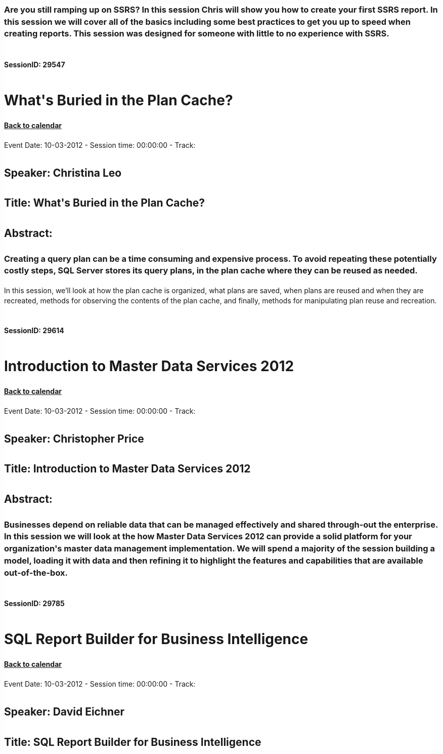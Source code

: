 ### Are you still ramping up on SSRS? In this session Chris will show you how to create your first SSRS report. In this session we will cover all of the basics including some best practices to get you up to speed when creating reports. This session was designed for someone with little to no experience with SSRS.
#  
#### SessionID: 29547
# What's Buried in the Plan Cache?
#### [Back to calendar](#SQLSaturday-#110---Tampa-2012)
Event Date: 10-03-2012 - Session time: 00:00:00 - Track: 
## Speaker: Christina Leo
## Title: What's Buried in the Plan Cache?
## Abstract:
### Creating a query plan can be a time consuming and expensive process. To avoid repeating these potentially costly steps, SQL Server stores its query plans, in the plan cache where they can be reused as needed.
 
In this session, we’ll look at how the plan cache is organized, what plans are saved, when plans are reused and when they are recreated, methods for observing the contents of the plan cache, and finally, methods for manipulating plan reuse and recreation.

#  
#### SessionID: 29614
# Introduction to Master Data Services 2012
#### [Back to calendar](#SQLSaturday-#110---Tampa-2012)
Event Date: 10-03-2012 - Session time: 00:00:00 - Track: 
## Speaker: Christopher Price
## Title: Introduction to Master Data Services 2012
## Abstract:
### Businesses depend on reliable data that can be managed effectively and shared through-out the enterprise. In this session we will look at the how Master Data Services 2012 can provide a solid platform for your organization's master data management implementation. We will spend a majority of the session building a model, loading it with data and then refining it to highlight the features and capabilities that are available out-of-the-box.
#  
#### SessionID: 29785
# SQL Report Builder for Business Intelligence
#### [Back to calendar](#SQLSaturday-#110---Tampa-2012)
Event Date: 10-03-2012 - Session time: 00:00:00 - Track: 
## Speaker: David Eichner
## Title: SQL Report Builder for Business Intelligence